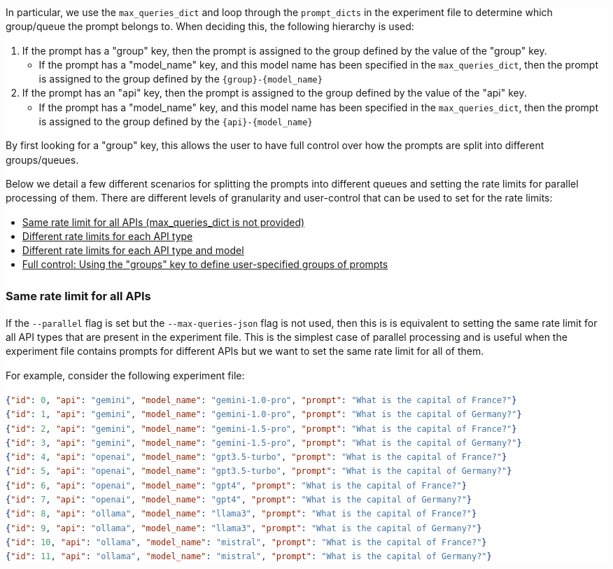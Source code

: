 In particular, we use the `max_queries_dict` and loop through the `prompt_dicts` in the experiment file to determine which group/queue the prompt belongs to. When deciding this, the following hierarchy is used:
1. If the prompt has a "group" key, then the prompt is assigned to the group defined by the value of the "group" key.
    * If the prompt has a "model_name" key, and this model name has been specified in the `max_queries_dict`, then the prompt is assigned to the group defined by the `{group}-{model_name}`
2. If the prompt has an "api" key, then the prompt is assigned to the group defined by the value of the "api" key.
    * If the prompt has a "model_name" key, and this model name has been specified in the `max_queries_dict`, then the prompt is assigned to the group defined by the `{api}-{model_name}`

By first looking for a "group" key, this allows the user to have full control over how the prompts are split into different groups/queues.

Below we detail a few different scenarios for splitting the prompts into different queues and setting the rate limits for parallel processing of them. There are different levels of granularity and user-control that can be used to set for the rate limits:

* [Same rate limit for all APIs (max_queries_dict is not provided)](#same-rate-limit-for-all-apis)
* [Different rate limits for each API type](#different-rate-limits-for-each-api-type)
* [Different rate limits for each API type and model](#different-rate-limits-for-each-api-type-and-model)
* [Full control: Using the "groups" key to define user-specified groups of prompts](#full-control-using-the-groups-key-to-define-user-specified-groups-of-prompts)

### Same rate limit for all APIs

If the `--parallel` flag is set but the `--max-queries-json` flag is not used, then this is is equivalent to setting the same rate limit for all API types that are present in the experiment file. This is the simplest case of parallel processing and is useful when the experiment file contains prompts for different APIs but we want to set the same rate limit for all of them.

For example, consider the following experiment file:
```json
{"id": 0, "api": "gemini", "model_name": "gemini-1.0-pro", "prompt": "What is the capital of France?"}
{"id": 1, "api": "gemini", "model_name": "gemini-1.0-pro", "prompt": "What is the capital of Germany?"}
{"id": 2, "api": "gemini", "model_name": "gemini-1.5-pro", "prompt": "What is the capital of France?"}
{"id": 3, "api": "gemini", "model_name": "gemini-1.5-pro", "prompt": "What is the capital of Germany?"}
{"id": 4, "api": "openai", "model_name": "gpt3.5-turbo", "prompt": "What is the capital of France?"}
{"id": 5, "api": "openai", "model_name": "gpt3.5-turbo", "prompt": "What is the capital of Germany?"}
{"id": 6, "api": "openai", "model_name": "gpt4", "prompt": "What is the capital of France?"}
{"id": 7, "api": "openai", "model_name": "gpt4", "prompt": "What is the capital of Germany?"}
{"id": 8, "api": "ollama", "model_name": "llama3", "prompt": "What is the capital of France?"}
{"id": 9, "api": "ollama", "model_name": "llama3", "prompt": "What is the capital of Germany?"}
{"id": 10, "api": "ollama", "model_name": "mistral", "prompt": "What is the capital of France?"}
{"id": 11, "api": "ollama", "model_name": "mistral", "prompt": "What is the capital of Germany?"}
```
